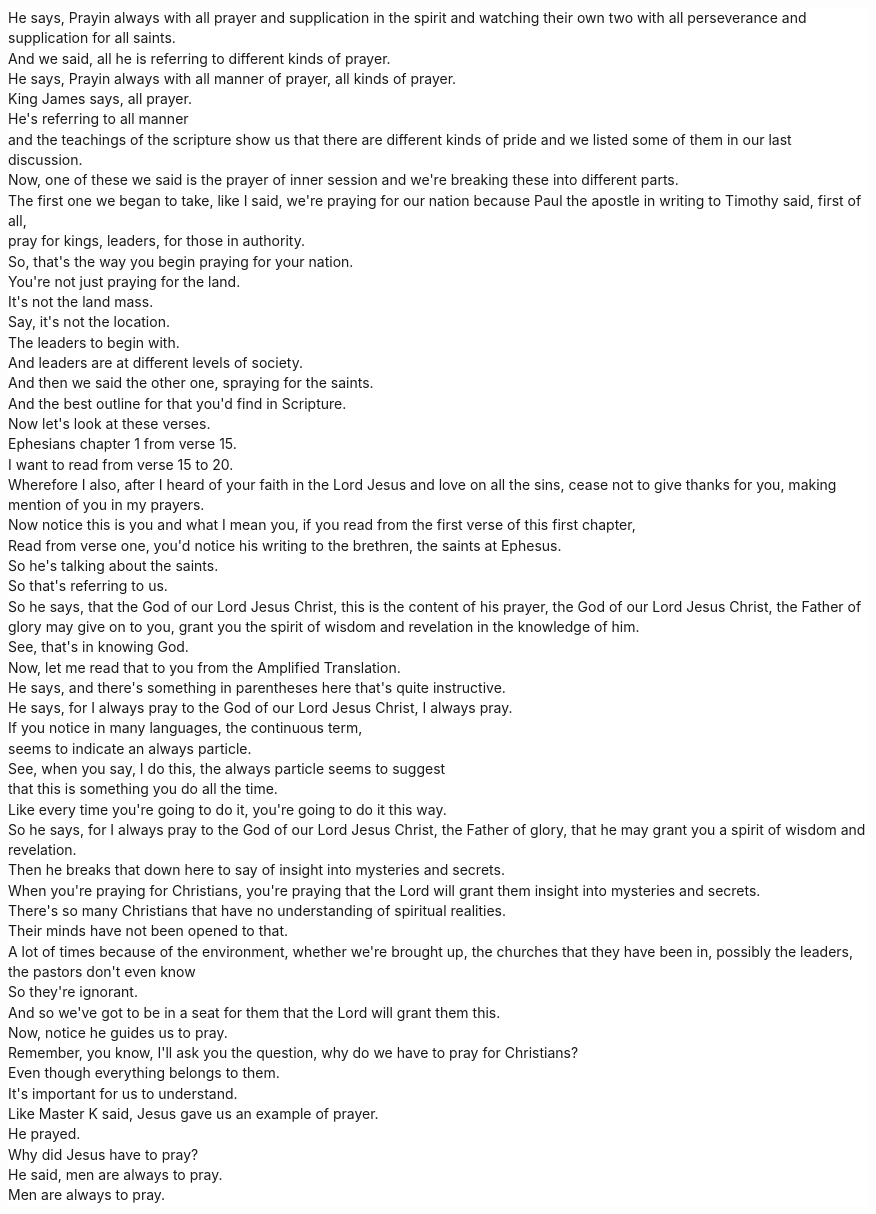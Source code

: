 
  
 He says, Prayin always with all prayer and supplication in the spirit and watching their own two with all perseverance and supplication for all saints.  
And we said, all he is referring to different kinds of prayer.  
He says, Prayin always with all manner of prayer, all kinds of prayer.  
King James says, all prayer.  
He's referring to all manner  
 and the teachings of the scripture show us that there are different kinds of pride and we listed some of them in our last discussion.  
Now, one of these we said is the prayer of inner session and we're breaking these into different parts.  
The first one we began to take, like I said, we're praying for our nation because Paul the apostle in writing to Timothy said, first of all,  
 pray for kings, leaders, for those in authority.  
So, that's the way you begin praying for your nation.  
You're not just praying for the land.  
It's not the land mass.  
Say, it's not the location.  
The leaders to begin with.  
And leaders are at different levels of society.  
 And then we said the other one, spraying for the saints.  
And the best outline for that you'd find in Scripture.  
Now let's look at these verses.  
Ephesians chapter 1 from verse 15.  
I want to read from verse 15 to 20.  
 Wherefore I also, after I heard of your faith in the Lord Jesus and love on all the sins, cease not to give thanks for you, making mention of you in my prayers.  
Now notice this is you and what I mean you, if you read from the first verse of this first chapter,  
 Read from verse one, you'd notice his writing to the brethren, the saints at Ephesus.  
So he's talking about the saints.  
So that's referring to us.  
So he says, that the God of our Lord Jesus Christ, this is the content of his prayer, the God of our Lord Jesus Christ, the Father of glory may give on to you, grant you the spirit of wisdom and revelation in the knowledge of him.  
 See, that's in knowing God.  
Now, let me read that to you from the Amplified Translation.  
He says, and there's something in parentheses here that's quite instructive.  
He says, for I always pray to the God of our Lord Jesus Christ, I always pray.  
If you notice in many languages, the continuous term,  
 seems to indicate an always particle.  
See, when you say, I do this, the always particle seems to suggest  
 that this is something you do all the time.  
Like every time you're going to do it, you're going to do it this way.  
So he says, for I always pray to the God of our Lord Jesus Christ, the Father of glory, that he may grant you a spirit of wisdom and revelation.  
 Then he breaks that down here to say of insight into mysteries and secrets.  
When you're praying for Christians, you're praying that the Lord will grant them insight into mysteries and secrets.  
There's so many Christians that have no understanding of spiritual realities.  
Their minds have not been opened to that.  
A lot of times because of the environment, whether we're brought up, the churches that they have been in, possibly the leaders, the pastors don't even know  
 So they're ignorant.  
And so we've got to be in a seat for them that the Lord will grant them this.  
Now, notice he guides us to pray.  
Remember, you know, I'll ask you the question, why do we have to pray for Christians?  
Even though everything belongs to them.  
It's important for us to understand.  
Like Master K said, Jesus gave us an example of prayer.  
He prayed.  
Why did Jesus have to pray?  
He said, men are always to pray.  
 Men are always to pray.  